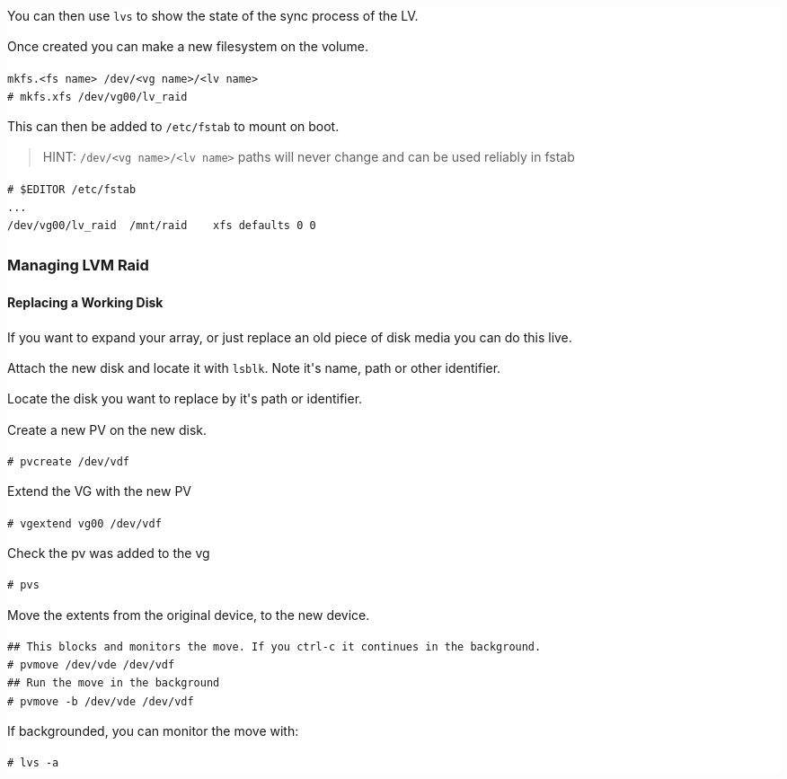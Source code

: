 You can then use `lvs` to show the state of the sync process of the LV.

Once created you can make a new filesystem on the volume.

```
mkfs.<fs name> /dev/<vg name>/<lv name>
# mkfs.xfs /dev/vg00/lv_raid
```

This can then be added to `/etc/fstab` to mount on boot.

> HINT: `/dev/<vg name>/<lv name>` paths will never change and can be used reliably in fstab

```
# $EDITOR /etc/fstab
...
/dev/vg00/lv_raid  /mnt/raid    xfs defaults 0 0
```

### Managing LVM Raid

#### Replacing a Working Disk

If you want to expand your array, or just replace an old piece of disk media you can do this
live.

Attach the new disk and locate it with `lsblk`. Note it's name, path or other identifier.

Locate the disk you want to replace by it's path or identifier.

Create a new PV on the new disk.

```
# pvcreate /dev/vdf
```

Extend the VG with the new PV

```
# vgextend vg00 /dev/vdf
```

Check the pv was added to the vg

```
# pvs
```

Move the extents from the original device, to the new device.

```
## This blocks and monitors the move. If you ctrl-c it continues in the background.
# pvmove /dev/vde /dev/vdf
## Run the move in the background
# pvmove -b /dev/vde /dev/vdf
```

If backgrounded, you can monitor the move with:

```
# lvs -a
```
